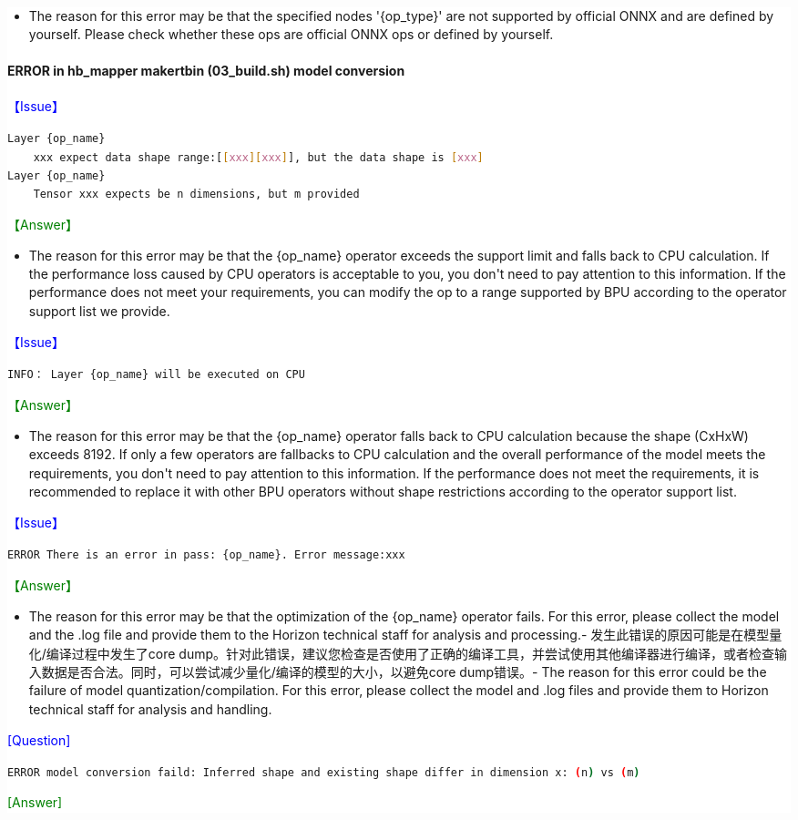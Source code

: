 - The reason for this error may be that the specified nodes '{op_type}' are not supported by official ONNX and are defined by yourself. Please check whether these ops are official ONNX ops or defined by yourself.

#### ERROR in hb_mapper makertbin (03_build.sh) model conversion

<font color='Blue'>【Issue】</font> 

  ```bash
  Layer {op_name}  
      xxx expect data shape range:[[xxx][xxx]], but the data shape is [xxx]
  Layer {op_name}
      Tensor xxx expects be n dimensions, but m provided
  ```

<font color='Green'>【Answer】</font> 

- The reason for this error may be that the {op_name} operator exceeds the support limit and falls back to CPU calculation. If the performance loss caused by CPU operators is acceptable to you, you don't need to pay attention to this information. If the performance does not meet your requirements, you can modify the op to a range supported by BPU according to the operator support list we provide.

<font color='Blue'>【Issue】</font> 

  ```bash
  INFO： Layer {op_name} will be executed on CPU
  ```

<font color='Green'>【Answer】</font> 

- The reason for this error may be that the {op_name} operator falls back to CPU calculation because the shape (CxHxW) exceeds 8192. If only a few operators are fallbacks to CPU calculation and the overall performance of the model meets the requirements, you don't need to pay attention to this information. If the performance does not meet the requirements, it is recommended to replace it with other BPU operators without shape restrictions according to the operator support list.

<font color='Blue'>【Issue】</font> 

  ```bash
  ERROR There is an error in pass: {op_name}. Error message:xxx
  ```

<font color='Green'>【Answer】</font> 

- The reason for this error may be that the optimization of the {op_name} operator fails. For this error, please collect the model and the .log file and provide them to the Horizon technical staff for analysis and processing.- 发生此错误的原因可能是在模型量化/编译过程中发生了core dump。针对此错误，建议您检查是否使用了正确的编译工具，并尝试使用其他编译器进行编译，或者检查输入数据是否合法。同时，可以尝试减少量化/编译的模型的大小，以避免core dump错误。- The reason for this error could be the failure of model quantization/compilation. For this error, please collect the model and .log files and provide them to Horizon technical staff for analysis and handling.

<font color='Blue'>[Question]</font> 


  ```bash
  ERROR model conversion faild: Inferred shape and existing shape differ in dimension x: (n) vs (m)
  ```

<font color='Green'>[Answer]</font> 
